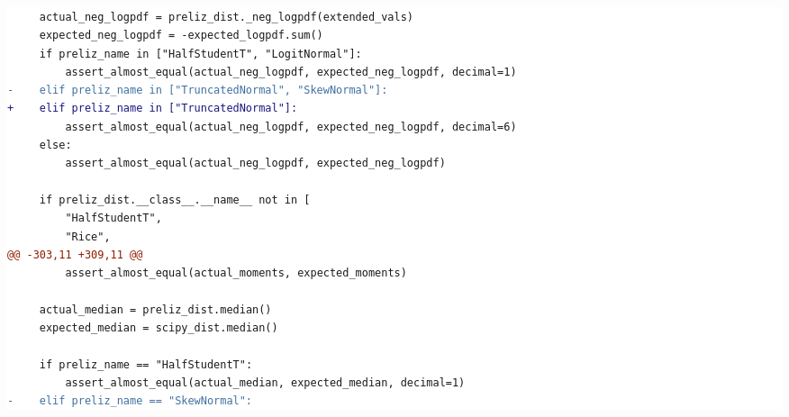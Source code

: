 ```diff
     actual_neg_logpdf = preliz_dist._neg_logpdf(extended_vals)
     expected_neg_logpdf = -expected_logpdf.sum()
     if preliz_name in ["HalfStudentT", "LogitNormal"]:
         assert_almost_equal(actual_neg_logpdf, expected_neg_logpdf, decimal=1)
-    elif preliz_name in ["TruncatedNormal", "SkewNormal"]:
+    elif preliz_name in ["TruncatedNormal"]:
         assert_almost_equal(actual_neg_logpdf, expected_neg_logpdf, decimal=6)
     else:
         assert_almost_equal(actual_neg_logpdf, expected_neg_logpdf)
 
     if preliz_dist.__class__.__name__ not in [
         "HalfStudentT",
         "Rice",
@@ -303,11 +309,11 @@
         assert_almost_equal(actual_moments, expected_moments)
 
     actual_median = preliz_dist.median()
     expected_median = scipy_dist.median()
 
     if preliz_name == "HalfStudentT":
         assert_almost_equal(actual_median, expected_median, decimal=1)
-    elif preliz_name == "SkewNormal":
